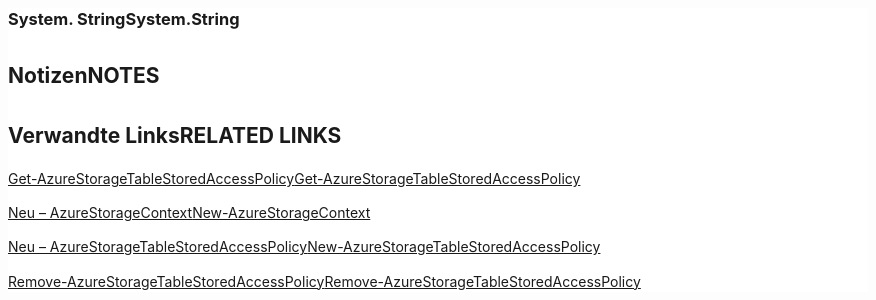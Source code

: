 ### <span data-ttu-id="36e48-143">System. String</span><span class="sxs-lookup"><span data-stu-id="36e48-143">System.String</span></span>

## <span data-ttu-id="36e48-144">Notizen</span><span class="sxs-lookup"><span data-stu-id="36e48-144">NOTES</span></span>

## <span data-ttu-id="36e48-145">Verwandte Links</span><span class="sxs-lookup"><span data-stu-id="36e48-145">RELATED LINKS</span></span>

[<span data-ttu-id="36e48-146">Get-AzureStorageTableStoredAccessPolicy</span><span class="sxs-lookup"><span data-stu-id="36e48-146">Get-AzureStorageTableStoredAccessPolicy</span></span>](./Get-AzureStorageTableStoredAccessPolicy.md)

[<span data-ttu-id="36e48-147">Neu – AzureStorageContext</span><span class="sxs-lookup"><span data-stu-id="36e48-147">New-AzureStorageContext</span></span>](./New-AzureStorageContext.md)

[<span data-ttu-id="36e48-148">Neu – AzureStorageTableStoredAccessPolicy</span><span class="sxs-lookup"><span data-stu-id="36e48-148">New-AzureStorageTableStoredAccessPolicy</span></span>](./New-AzureStorageTableStoredAccessPolicy.md)

[<span data-ttu-id="36e48-149">Remove-AzureStorageTableStoredAccessPolicy</span><span class="sxs-lookup"><span data-stu-id="36e48-149">Remove-AzureStorageTableStoredAccessPolicy</span></span>](./Remove-AzureStorageTableStoredAccessPolicy.md)
